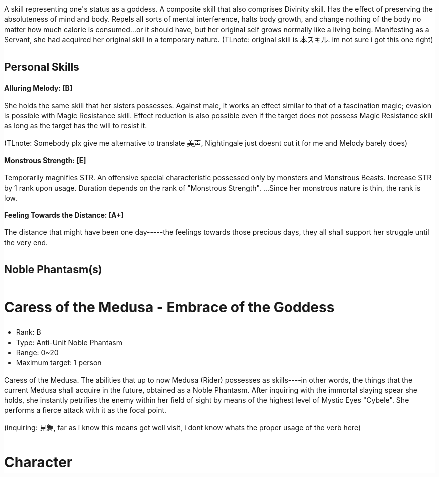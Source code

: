 A skill representing one's status as a goddess.
A composite skill that also comprises Divinity skill.
Has the effect of preserving the absoluteness of mind and body. Repels all sorts of mental interference, halts body growth, and change nothing of the body no matter how much calorie is consumed...or it should have, but her original self grows normally like a living being.
Manifesting as a Servant, she had acquired her original skill in a temporary nature.
(TLnote: original skill is 本スキル. im not sure i got this one right)

## Personal Skills

**Alluring Melody: [B]**

She holds the same skill that her sisters possesses.
Against male, it works an effect similar to that of a fascination magic; evasion is possible with Magic Resistance skill.
Effect reduction is also possible even if the target does not possess Magic Resistance skill as long as the target has the will to resist it.

(TLnote: Somebody plx give me alternative to translate 美声, Nightingale just doesnt cut it for me and Melody barely does)

**Monstrous Strength: [E]**

Temporarily magnifies STR. An offensive special characteristic possessed only by monsters and Monstrous Beasts.
Increase STR by 1 rank upon usage. Duration depends on the rank of "Monstrous Strength".
...Since her monstrous nature is thin, the rank is low.

**Feeling Towards the Distance: [A+]**

The distance that might have been one day-----the feelings towards those precious days, they all shall support her struggle until the very end.

## Noble Phantasm(s)

# Caress of the Medusa - Embrace of the Goddess
- Rank: B
- Type: Anti-Unit Noble Phantasm
- Range: 0~20
- Maximum target: 1 person

Caress of the Medusa.
The abilities that up to now Medusa (Rider) possesses as skills----in other words, the things that the current Medusa shall acquire in the future, obtained as a Noble Phantasm.
After inquiring with the immortal slaying spear she holds, she instantly petrifies the enemy within her field of sight by means of the highest level of Mystic Eyes "Cybele".
She performs a fierce attack with it as the focal point.

(inquiring: 見舞, far as i know this means get well visit, i dont know whats the proper usage of the verb here)

# Character
